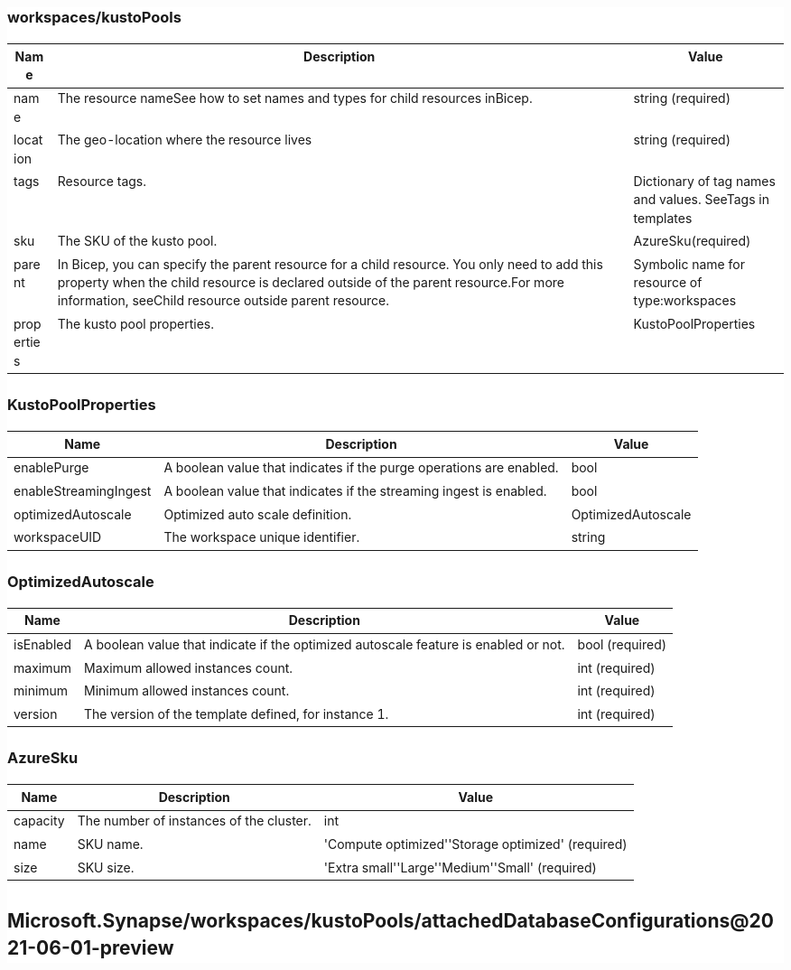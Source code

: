 ### workspaces/kustoPools

| Name | Description | Value |
|-|-|-|
| name | The resource nameSee how to set names and types for child resources inBicep. | string (required) |
| location | The geo-location where the resource lives | string (required) |
| tags | Resource tags. | Dictionary of tag names and values. SeeTags in templates |
| sku | The SKU of the kusto pool. | AzureSku(required) |
| parent | In Bicep, you can specify the parent resource for a child resource. You only need to add this property when the child resource is declared outside of the parent resource.For more information, seeChild resource outside parent resource. | Symbolic name for resource of type:workspaces |
| properties | The kusto pool properties. | KustoPoolProperties |


### KustoPoolProperties

| Name | Description | Value |
|-|-|-|
| enablePurge | A boolean value that indicates if the purge operations are enabled. | bool |
| enableStreamingIngest | A boolean value that indicates if the streaming ingest is enabled. | bool |
| optimizedAutoscale | Optimized auto scale definition. | OptimizedAutoscale |
| workspaceUID | The workspace unique identifier. | string |


### OptimizedAutoscale

| Name | Description | Value |
|-|-|-|
| isEnabled | A boolean value that indicate if the optimized autoscale feature is enabled or not. | bool (required) |
| maximum | Maximum allowed instances count. | int (required) |
| minimum | Minimum allowed instances count. | int (required) |
| version | The version of the template defined, for instance 1. | int (required) |


### AzureSku

| Name | Description | Value |
|-|-|-|
| capacity | The number of instances of the cluster. | int |
| name | SKU name. | 'Compute optimized''Storage optimized' (required) |
| size | SKU size. | 'Extra small''Large''Medium''Small' (required) |
## Microsoft.Synapse/workspaces/kustoPools/attachedDatabaseConfigurations@2021-06-01-preview
